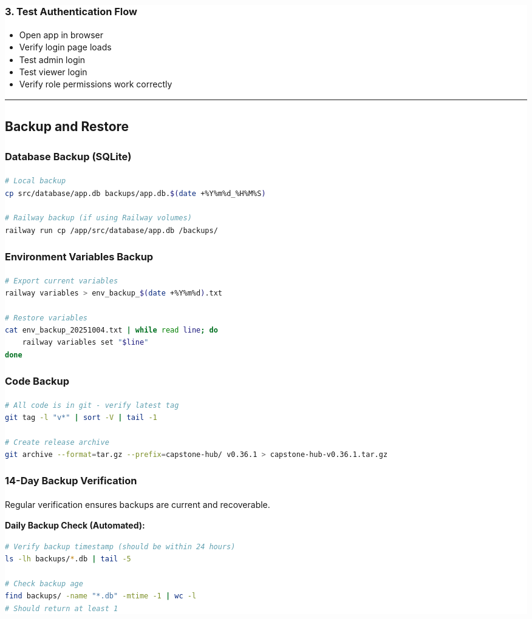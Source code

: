 ### 3. Test Authentication Flow
- Open app in browser
- Verify login page loads
- Test admin login
- Test viewer login
- Verify role permissions work correctly

---

## Backup and Restore

### Database Backup (SQLite)
```bash
# Local backup
cp src/database/app.db backups/app.db.$(date +%Y%m%d_%H%M%S)

# Railway backup (if using Railway volumes)
railway run cp /app/src/database/app.db /backups/
```

### Environment Variables Backup
```bash
# Export current variables
railway variables > env_backup_$(date +%Y%m%d).txt

# Restore variables
cat env_backup_20251004.txt | while read line; do
    railway variables set "$line"
done
```

### Code Backup
```bash
# All code is in git - verify latest tag
git tag -l "v*" | sort -V | tail -1

# Create release archive
git archive --format=tar.gz --prefix=capstone-hub/ v0.36.1 > capstone-hub-v0.36.1.tar.gz
```

### 14-Day Backup Verification

Regular verification ensures backups are current and recoverable.

**Daily Backup Check (Automated):**
```bash
# Verify backup timestamp (should be within 24 hours)
ls -lh backups/*.db | tail -5

# Check backup age
find backups/ -name "*.db" -mtime -1 | wc -l
# Should return at least 1
```
